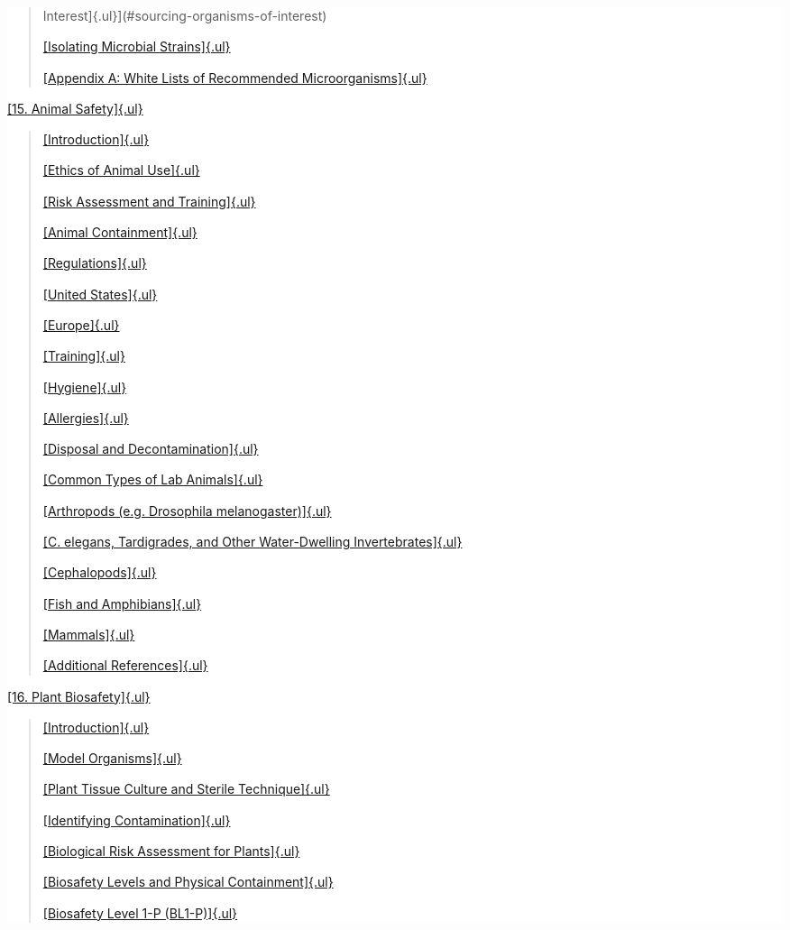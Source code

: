> Interest]{.ul}](#sourcing-organisms-of-interest)
>
> [[Isolating Microbial Strains]{.ul}](#isolating-microbial-strains)
>
> [[Appendix A: White Lists of Recommended
> Microorganisms]{.ul}](#appendix-a-white-lists-of-recommended-microorganisms)

[[15. Animal Safety]{.ul}](#animal-safety)

> [[Introduction]{.ul}](#introduction-5)
>
> [[Ethics of Animal Use]{.ul}](#ethics-of-animal-use)
>
> [[Risk Assessment and Training]{.ul}](#risk-assessment-and-training)
>
> [[Animal Containment]{.ul}](#animal-containment)
>
> [[Regulations]{.ul}](#regulations)
>
> [[United States]{.ul}](#united-states-1)
>
> [[Europe]{.ul}](#europe)
>
> [[Training]{.ul}](#training-1)
>
> [[Hygiene]{.ul}](#hygiene)
>
> [[Allergies]{.ul}](#allergies)
>
> [[Disposal and Decontamination]{.ul}](#disposal-and-decontamination)
>
> [[Common Types of Lab Animals]{.ul}](#common-types-of-lab-animals)
>
> [[Arthropods (e.g. Drosophila
> melanogaster)]{.ul}](#arthropods-e.g.-drosophila-melanogaster)
>
> [[C. elegans, Tardigrades, and Other Water-Dwelling
> Invertebrates]{.ul}](#c.-elegans-tardigrades-and-other-water-dwelling-invertebrates)
>
> [[Cephalopods]{.ul}](#cephalopods)
>
> [[Fish and Amphibians]{.ul}](#fish-and-amphibians)
>
> [[Mammals]{.ul}](#mammals)
>
> [[Additional References]{.ul}](#additional-references)

[[16. Plant Biosafety]{.ul}](#plant-biosafety)

> [[Introduction]{.ul}](#introduction-6)
>
> [[Model Organisms]{.ul}](#model-organisms)
>
> [[Plant Tissue Culture and Sterile
> Technique]{.ul}](#plant-tissue-culture-and-sterile-technique)
>
> [[Identifying Contamination]{.ul}](#identifying-contamination-1)
>
> [[Biological Risk Assessment for
> Plants]{.ul}](#biological-risk-assessment-for-plants)
>
> [[Biosafety Levels and Physical
> Containment]{.ul}](#biosafety-levels-and-physical-containment)
>
> [[Biosafety Level 1-P (BL1-P)]{.ul}](#biosafety-level-1-p-bl1-p)